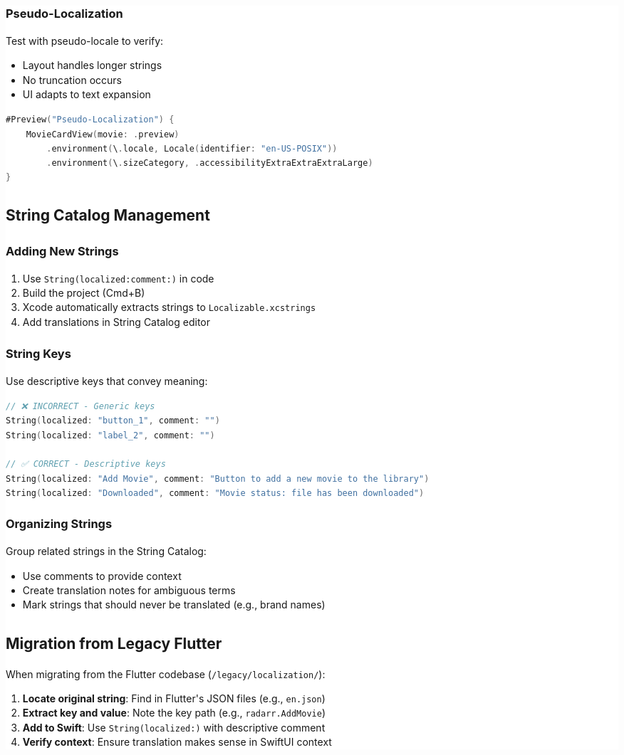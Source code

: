 ### Pseudo-Localization

Test with pseudo-locale to verify:
- Layout handles longer strings
- No truncation occurs
- UI adapts to text expansion

```swift
#Preview("Pseudo-Localization") {
    MovieCardView(movie: .preview)
        .environment(\.locale, Locale(identifier: "en-US-POSIX"))
        .environment(\.sizeCategory, .accessibilityExtraExtraExtraLarge)
}
```

## String Catalog Management

### Adding New Strings

1. Use `String(localized:comment:)` in code
2. Build the project (Cmd+B)
3. Xcode automatically extracts strings to `Localizable.xcstrings`
4. Add translations in String Catalog editor

### String Keys

Use descriptive keys that convey meaning:

```swift
// ❌ INCORRECT - Generic keys
String(localized: "button_1", comment: "")
String(localized: "label_2", comment: "")

// ✅ CORRECT - Descriptive keys
String(localized: "Add Movie", comment: "Button to add a new movie to the library")
String(localized: "Downloaded", comment: "Movie status: file has been downloaded")
```

### Organizing Strings

Group related strings in the String Catalog:
- Use comments to provide context
- Create translation notes for ambiguous terms
- Mark strings that should never be translated (e.g., brand names)

## Migration from Legacy Flutter

When migrating from the Flutter codebase (`/legacy/localization/`):

1. **Locate original string**: Find in Flutter's JSON files (e.g., `en.json`)
2. **Extract key and value**: Note the key path (e.g., `radarr.AddMovie`)
3. **Add to Swift**: Use `String(localized:)` with descriptive comment
4. **Verify context**: Ensure translation makes sense in SwiftUI context
